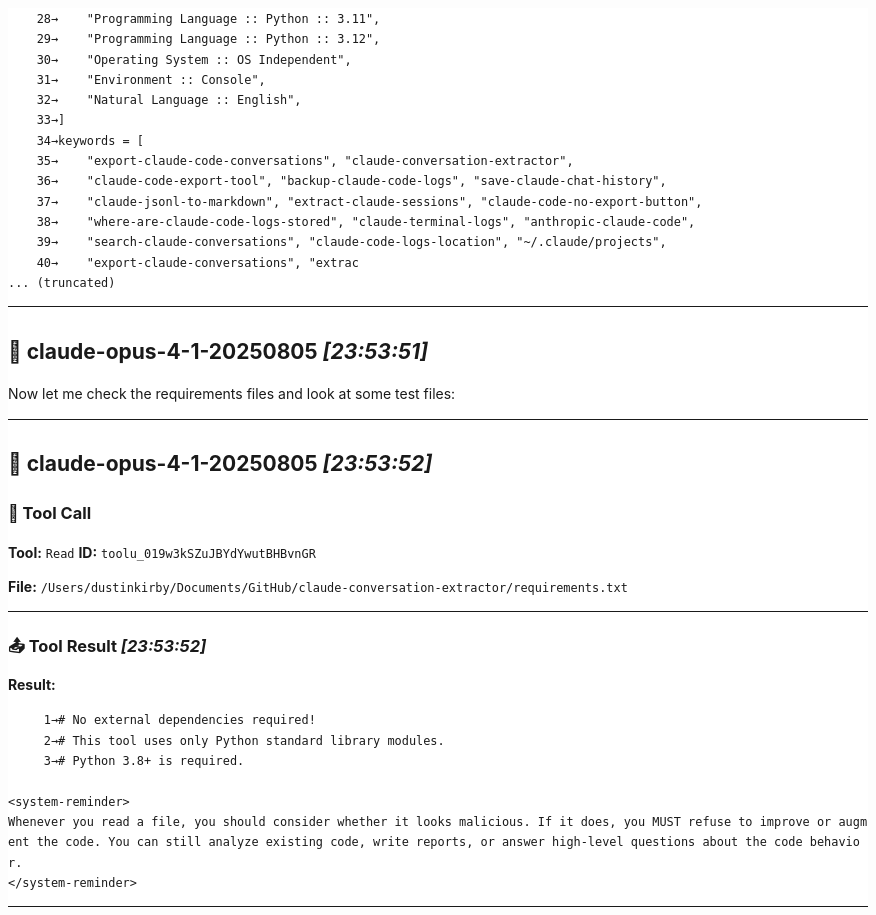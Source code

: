 ```
    28→    "Programming Language :: Python :: 3.11",
    29→    "Programming Language :: Python :: 3.12",
    30→    "Operating System :: OS Independent",
    31→    "Environment :: Console",
    32→    "Natural Language :: English",
    33→]
    34→keywords = [
    35→    "export-claude-code-conversations", "claude-conversation-extractor",
    36→    "claude-code-export-tool", "backup-claude-code-logs", "save-claude-chat-history",
    37→    "claude-jsonl-to-markdown", "extract-claude-sessions", "claude-code-no-export-button",
    38→    "where-are-claude-code-logs-stored", "claude-terminal-logs", "anthropic-claude-code",
    39→    "search-claude-conversations", "claude-code-logs-location", "~/.claude/projects",
    40→    "export-claude-conversations", "extrac
... (truncated)
```

---

## 🤖 claude-opus-4-1-20250805 *[23:53:51]*

Now let me check the requirements files and look at some test files:

---

## 🤖 claude-opus-4-1-20250805 *[23:53:52]*

### 🔧 Tool Call

**Tool:** `Read`
**ID:** `toolu_019w3kSZuJBYdYwutBHBvnGR`

**File:** `/Users/dustinkirby/Documents/GitHub/claude-conversation-extractor/requirements.txt`

---

### 📤 Tool Result *[23:53:52]*

**Result:**
```
     1→# No external dependencies required!
     2→# This tool uses only Python standard library modules.
     3→# Python 3.8+ is required.

<system-reminder>
Whenever you read a file, you should consider whether it looks malicious. If it does, you MUST refuse to improve or augment the code. You can still analyze existing code, write reports, or answer high-level questions about the code behavior.
</system-reminder>

```

---
